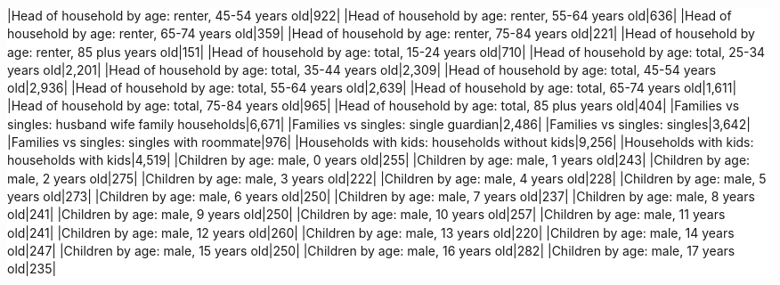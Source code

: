 |Head of household by age: renter, 45-54 years old|922|
|Head of household by age: renter, 55-64 years old|636|
|Head of household by age: renter, 65-74 years old|359|
|Head of household by age: renter, 75-84 years old|221|
|Head of household by age: renter, 85 plus years old|151|
|Head of household by age: total, 15-24 years old|710|
|Head of household by age: total, 25-34 years old|2,201|
|Head of household by age: total, 35-44 years old|2,309|
|Head of household by age: total, 45-54 years old|2,936|
|Head of household by age: total, 55-64 years old|2,639|
|Head of household by age: total, 65-74 years old|1,611|
|Head of household by age: total, 75-84 years old|965|
|Head of household by age: total, 85 plus years old|404|
|Families vs singles: husband wife family households|6,671|
|Families vs singles: single guardian|2,486|
|Families vs singles: singles|3,642|
|Families vs singles: singles with roommate|976|
|Households with kids: households without kids|9,256|
|Households with kids: households with kids|4,519|
|Children by age: male, 0 years old|255|
|Children by age: male, 1 years old|243|
|Children by age: male, 2 years old|275|
|Children by age: male, 3 years old|222|
|Children by age: male, 4 years old|228|
|Children by age: male, 5 years old|273|
|Children by age: male, 6 years old|250|
|Children by age: male, 7 years old|237|
|Children by age: male, 8 years old|241|
|Children by age: male, 9 years old|250|
|Children by age: male, 10 years old|257|
|Children by age: male, 11 years old|241|
|Children by age: male, 12 years old|260|
|Children by age: male, 13 years old|220|
|Children by age: male, 14 years old|247|
|Children by age: male, 15 years old|250|
|Children by age: male, 16 years old|282|
|Children by age: male, 17 years old|235|